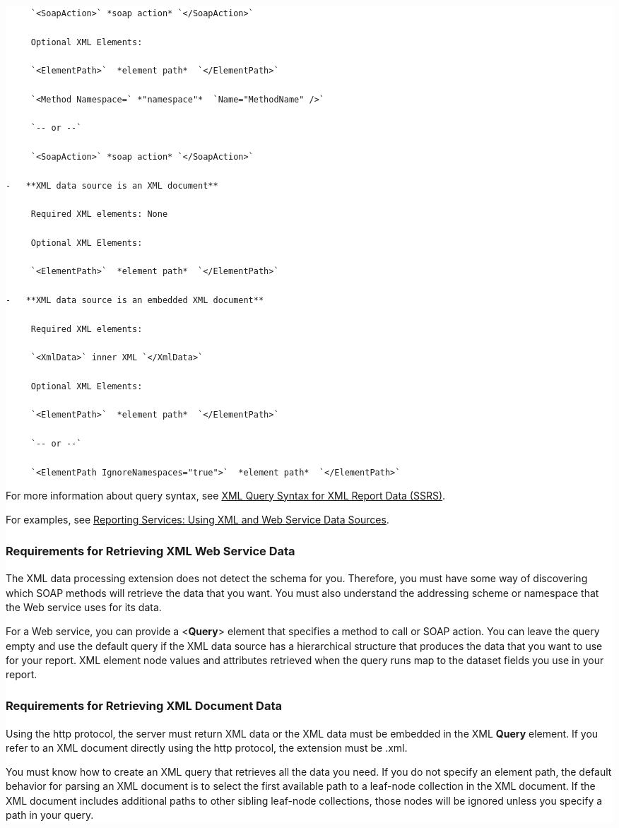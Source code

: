          `<SoapAction>` *soap action* `</SoapAction>`  
  
         Optional XML Elements:  
  
         `<ElementPath>`  *element path*  `</ElementPath>`  
  
         `<Method Namespace=` *"namespace"*  `Name="MethodName" />`  
  
         `-- or --`  
  
         `<SoapAction>` *soap action* `</SoapAction>`  
  
    -   **XML data source is an XML document**  
  
         Required XML elements: None  
  
         Optional XML Elements:  
  
         `<ElementPath>`  *element path*  `</ElementPath>`  
  
    -   **XML data source is an embedded XML document**  
  
         Required XML elements:  
  
         `<XmlData>` inner XML `</XmlData>`  
  
         Optional XML Elements:  
  
         `<ElementPath>`  *element path*  `</ElementPath>`  
  
         `-- or --`  
  
         `<ElementPath IgnoreNamespaces="true">`  *element path*  `</ElementPath>`  
  
 For more information about query syntax, see [XML Query Syntax for XML Report Data &#40;SSRS&#41;](../../reporting-services/report-data/xml-query-syntax-for-xml-report-data-ssrs.md).  
  
 For examples, see [Reporting Services: Using XML and Web Service Data Sources](/previous-versions/sql/sql-server-2005/administrator/aa964129(v=sql.90)).  
  
### Requirements for Retrieving XML Web Service Data  
 The XML data processing extension does not detect the schema for you. Therefore, you must have some way of discovering which SOAP methods will retrieve the data that you want. You must also understand the addressing scheme or namespace that the Web service uses for its data.  
  
 For a Web service, you can provide a \<**Query**> element that specifies a method to call or SOAP action. You can leave the query empty and use the default query if the XML data source has a hierarchical structure that produces the data that you want to use for your report. XML element node values and attributes retrieved when the query runs map to the dataset fields you use in your report.  
  
### Requirements for Retrieving XML Document Data  
 Using the http protocol, the server must return XML data or the XML data must be embedded in the XML **Query** element. If you refer to an XML document directly using the http protocol, the extension must be .xml.  
  
 You must know how to create an XML query that retrieves all the data you need. If you do not specify an element path, the default behavior for parsing an XML document is to select the first available path to a leaf-node collection in the XML document. If the XML document includes additional paths to other sibling leaf-node collections, those nodes will be ignored unless you specify a path in your query.  
  